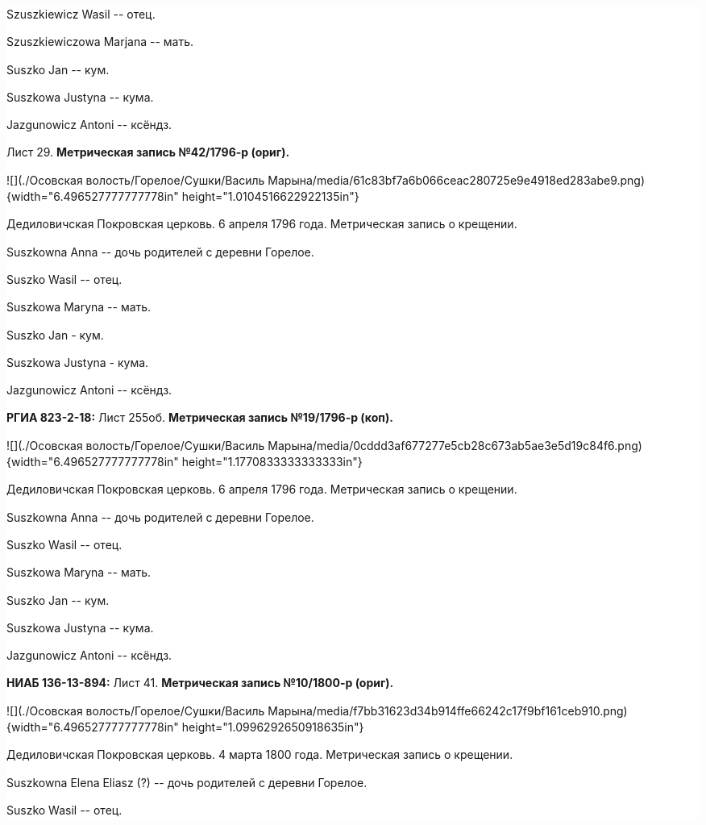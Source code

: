 Szuszkiewicz Wasil -- отец.

Szuszkiewiczowa Marjana -- мать.

Suszko Jan -- кум.

Suszkowa Justyna -- кума.

Jazgunowicz Antoni -- ксёндз.

Лист 29. **Метрическая запись №42/1796-р (ориг).**

![](./Осовская волость/Горелое/Сушки/Василь Марына/media/61c83bf7a6b066ceac280725e9e4918ed283abe9.png){width="6.496527777777778in"
height="1.0104516622922135in"}

Дедиловичская Покровская церковь. 6 апреля 1796 года. Метрическая запись
о крещении.

Suszkowna Anna -- дочь родителей с деревни Горелое.

Suszko Wasil -- отец.

Suszkowa Maryna -- мать.

Suszko Jan - кум.

Suszkowa Justyna - кума.

Jazgunowicz Antoni -- ксёндз.

**РГИА 823-2-18:** Лист 255об. **Метрическая запись №19/1796-р (коп).**

![](./Осовская волость/Горелое/Сушки/Василь Марына/media/0cddd3af677277e5cb28c673ab5ae3e5d19c84f6.png){width="6.496527777777778in"
height="1.1770833333333333in"}

Дедиловичская Покровская церковь. 6 апреля 1796 года. Метрическая запись
о крещении.

Suszkowna Anna -- дочь родителей с деревни Горелое.

Suszko Wasil -- отец.

Suszkowa Maryna -- мать.

Suszko Jan -- кум.

Suszkowa Justyna -- кума.

Jazgunowicz Antoni -- ксёндз.

**НИАБ 136-13-894:** Лист 41. **Метрическая запись №10/1800-р (ориг).**

![](./Осовская волость/Горелое/Сушки/Василь Марына/media/f7bb31623d34b914ffe66242c17f9bf161ceb910.png){width="6.496527777777778in"
height="1.0996292650918635in"}

Дедиловичская Покровская церковь. 4 марта 1800 года. Метрическая запись
о крещении.

Suszkowna Elena Eliasz (?) -- дочь родителей с деревни Горелое.

Suszko Wasil -- отец.
